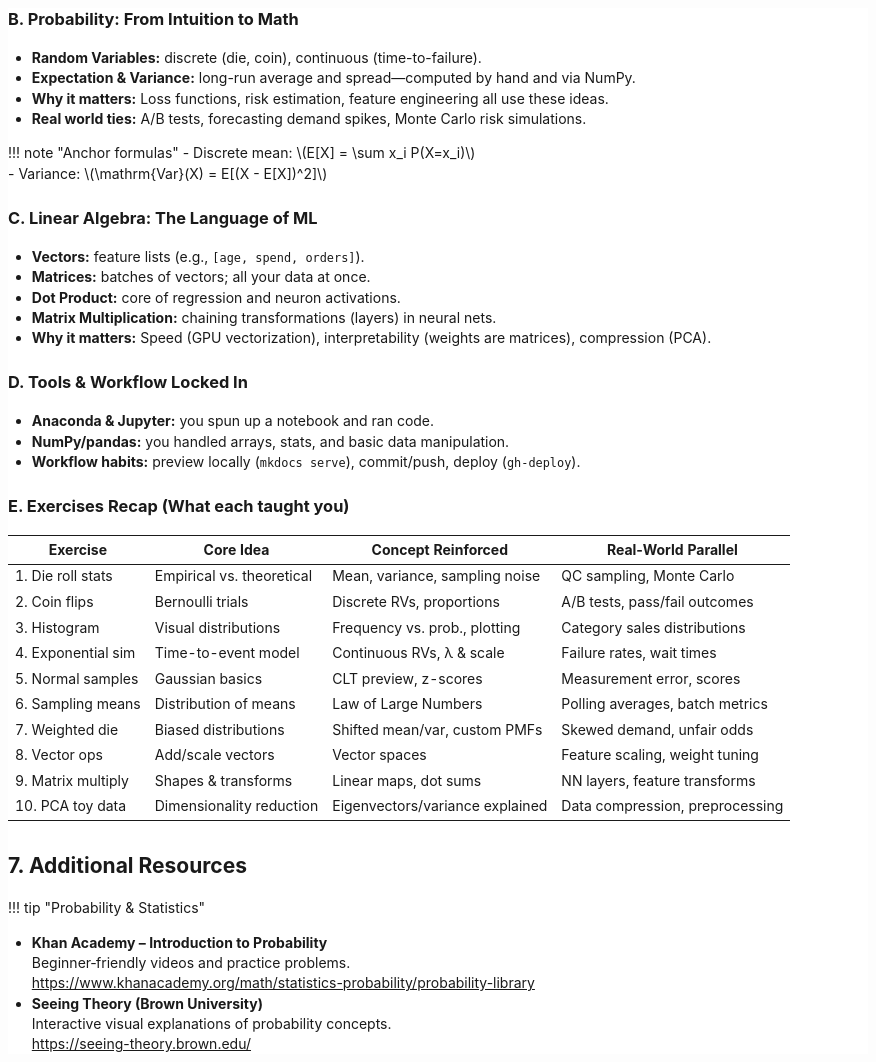 ### B. Probability: From Intuition to Math
- **Random Variables:** discrete (die, coin), continuous (time-to-failure).  
- **Expectation & Variance:** long-run average and spread—computed by hand and via NumPy.  
- **Why it matters:** Loss functions, risk estimation, feature engineering all use these ideas.  
- **Real world ties:** A/B tests, forecasting demand spikes, Monte Carlo risk simulations.

!!! note "Anchor formulas"
    - Discrete mean: \\(E[X] = \sum x_i P(X=x_i)\\)  
    - Variance: \\(\mathrm{Var}(X) = E[(X - E[X])^2]\\)

### C. Linear Algebra: The Language of ML
- **Vectors:** feature lists (e.g., `[age, spend, orders]`).  
- **Matrices:** batches of vectors; all your data at once.  
- **Dot Product:** core of regression and neuron activations.  
- **Matrix Multiplication:** chaining transformations (layers) in neural nets.  
- **Why it matters:** Speed (GPU vectorization), interpretability (weights are matrices), compression (PCA).

### D. Tools & Workflow Locked In
- **Anaconda & Jupyter:** you spun up a notebook and ran code.  
- **NumPy/pandas:** you handled arrays, stats, and basic data manipulation.  
- **Workflow habits:** preview locally (`mkdocs serve`), commit/push, deploy (`gh-deploy`).

### E. Exercises Recap (What each taught you)
| Exercise | Core Idea | Concept Reinforced | Real‑World Parallel |
|---|---|---|---|
| 1. Die roll stats | Empirical vs. theoretical | Mean, variance, sampling noise | QC sampling, Monte Carlo |
| 2. Coin flips | Bernoulli trials | Discrete RVs, proportions | A/B tests, pass/fail outcomes |
| 3. Histogram | Visual distributions | Frequency vs. prob., plotting | Category sales distributions |
| 4. Exponential sim | Time-to-event model | Continuous RVs, λ & scale | Failure rates, wait times |
| 5. Normal samples | Gaussian basics | CLT preview, z-scores | Measurement error, scores |
| 6. Sampling means | Distribution of means | Law of Large Numbers | Polling averages, batch metrics |
| 7. Weighted die | Biased distributions | Shifted mean/var, custom PMFs | Skewed demand, unfair odds |
| 8. Vector ops | Add/scale vectors | Vector spaces | Feature scaling, weight tuning |
| 9. Matrix multiply | Shapes & transforms | Linear maps, dot sums | NN layers, feature transforms |
|10. PCA toy data | Dimensionality reduction | Eigenvectors/variance explained | Data compression, preprocessing |



## 7. Additional Resources

!!! tip "Probability & Statistics"
- **Khan Academy – Introduction to Probability**  
  Beginner‑friendly videos and practice problems.  
  <https://www.khanacademy.org/math/statistics-probability/probability-library>
- **Seeing Theory (Brown University)**  
  Interactive visual explanations of probability concepts.  
  <https://seeing-theory.brown.edu/>
